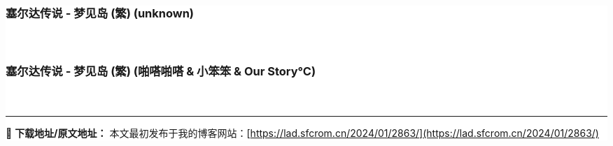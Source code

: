 <a name="ci_title19"></a>
<h3>塞尔达传说 - 梦见岛 (繁) (unknown)</h3>
<span style="color: #ffffff;">https://juse.lanzouw.com/iPiY6y6gi7g</span>

<a name="ci_title20"></a>
<h3>塞尔达传说 - 梦见岛 (繁) (啪嗒啪嗒 &amp; 小笨笨 &amp; Our Story℃)</h3>
<span style="color: #ffffff;">https://juse.lanzouw.com/i2tEdy6gi8h</span>

---
📖 **下载地址/原文地址：** 本文最初发布于我的博客网站：[https://lad.sfcrom.cn/2024/01/2863/](https://lad.sfcrom.cn/2024/01/2863/)
